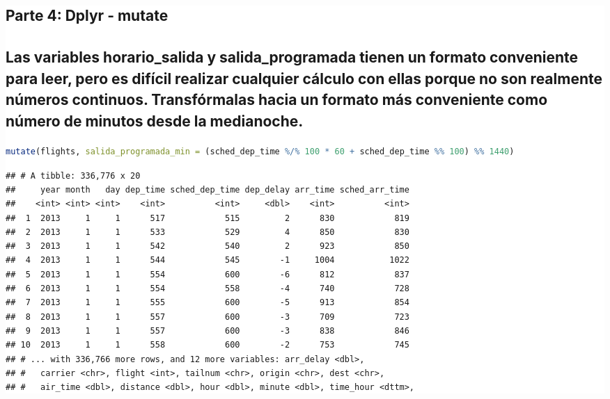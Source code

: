 ## **Parte 4: Dplyr - mutate**

## Las variables horario_salida y salida_programada tienen un formato conveniente para leer, pero es difícil realizar cualquier cálculo con ellas porque no son realmente números continuos. Transfórmalas hacia un formato más conveniente como número de minutos desde la medianoche.

``` r
mutate(flights, salida_programada_min = (sched_dep_time %/% 100 * 60 + sched_dep_time %% 100) %% 1440)
```

    ## # A tibble: 336,776 x 20
    ##     year month   day dep_time sched_dep_time dep_delay arr_time sched_arr_time
    ##    <int> <int> <int>    <int>          <int>     <dbl>    <int>          <int>
    ##  1  2013     1     1      517            515         2      830            819
    ##  2  2013     1     1      533            529         4      850            830
    ##  3  2013     1     1      542            540         2      923            850
    ##  4  2013     1     1      544            545        -1     1004           1022
    ##  5  2013     1     1      554            600        -6      812            837
    ##  6  2013     1     1      554            558        -4      740            728
    ##  7  2013     1     1      555            600        -5      913            854
    ##  8  2013     1     1      557            600        -3      709            723
    ##  9  2013     1     1      557            600        -3      838            846
    ## 10  2013     1     1      558            600        -2      753            745
    ## # ... with 336,766 more rows, and 12 more variables: arr_delay <dbl>,
    ## #   carrier <chr>, flight <int>, tailnum <chr>, origin <chr>, dest <chr>,
    ## #   air_time <dbl>, distance <dbl>, hour <dbl>, minute <dbl>, time_hour <dttm>,